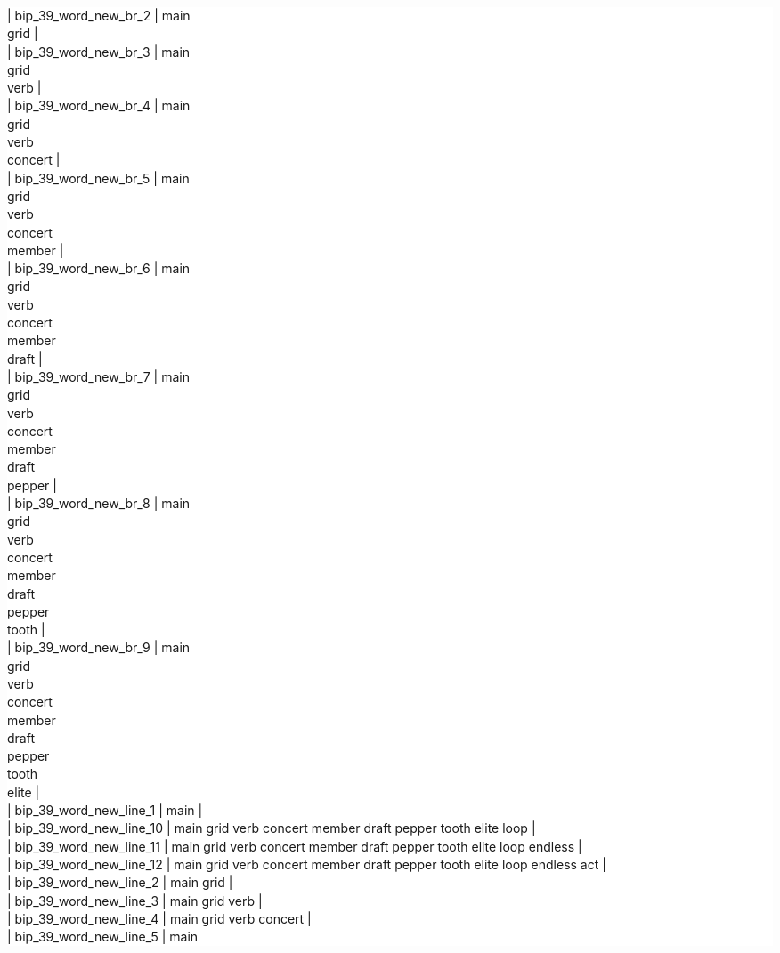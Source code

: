 | bip_39_word_new_br_2 | main<br>grid |  
| bip_39_word_new_br_3 | main<br>grid<br>verb |  
| bip_39_word_new_br_4 | main<br>grid<br>verb<br>concert |  
| bip_39_word_new_br_5 | main<br>grid<br>verb<br>concert<br>member |  
| bip_39_word_new_br_6 | main<br>grid<br>verb<br>concert<br>member<br>draft |  
| bip_39_word_new_br_7 | main<br>grid<br>verb<br>concert<br>member<br>draft<br>pepper |  
| bip_39_word_new_br_8 | main<br>grid<br>verb<br>concert<br>member<br>draft<br>pepper<br>tooth |  
| bip_39_word_new_br_9 | main<br>grid<br>verb<br>concert<br>member<br>draft<br>pepper<br>tooth<br>elite |  
| bip_39_word_new_line_1 | main |  
| bip_39_word_new_line_10 | main
grid
verb
concert
member
draft
pepper
tooth
elite
loop |  
| bip_39_word_new_line_11 | main
grid
verb
concert
member
draft
pepper
tooth
elite
loop
endless |  
| bip_39_word_new_line_12 | main
grid
verb
concert
member
draft
pepper
tooth
elite
loop
endless
act |  
| bip_39_word_new_line_2 | main
grid |  
| bip_39_word_new_line_3 | main
grid
verb |  
| bip_39_word_new_line_4 | main
grid
verb
concert |  
| bip_39_word_new_line_5 | main